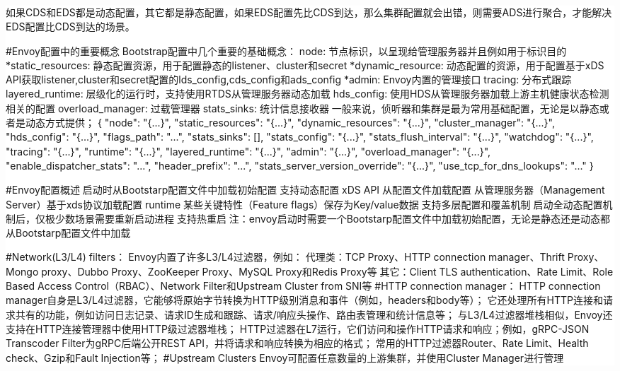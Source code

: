 如果CDS和EDS都是动态配置，其它都是静态配置，如果EDS配置先比CDS到达，那么集群配置就会出错，则需要ADS进行聚合，才能解决EDS配置比CDS到达的场景。

#Envoy配置中的重要概念
Bootstrap配置中几个重要的基础概念：
	node: 节点标识，以呈现给管理服务器并且例如用于标识目的
	*static_resources: 静态配置资源，用于配置静态的listener、cluster和secret 
	*dynamic_resource: 动态配置的资源，用于配置基于xDS API获取listener,cluster和secret配置的lds_config,cds_config和ads_config
	*admin: Envoy内置的管理接口
	tracing: 分布式跟踪
	layered_runtime: 层级化的运行时，支持使用RTDS从管理服务器动态加载
	hds_config: 使用HDS从管理服务器加载上游主机健康状态检测相关的配置
	overload_manager: 过载管理器
	stats_sinks: 统计信息接收器
一般来说，侦听器和集群是最为常用基础配置，无论是以静态或者是动态方式提供；
{
  "node": "{...}",
  "static_resources": "{...}",
  "dynamic_resources": "{...}",
  "cluster_manager": "{...}",
  "hds_config": "{...}",
  "flags_path": "...",
  "stats_sinks": [],
  "stats_config": "{...}",
  "stats_flush_interval": "{...}",
  "watchdog": "{...}",
  "tracing": "{...}",
  "runtime": "{...}",
  "layered_runtime": "{...}",
  "admin": "{...}",
  "overload_manager": "{...}",
  "enable_dispatcher_stats": "...",
  "header_prefix": "...",
  "stats_server_version_override": "{...}",
  "use_tcp_for_dns_lookups": "..."
}


#Envoy配置概述
启动时从Bootstarp配置文件中加载初始配置
支持动态配置
	xDS API
		从配置文件加载配置
		从管理服务器（Management Server）基于xds协议加载配置
	runtime
		某些关键特性（Feature flags）保存为Key/value数据
		支持多层配置和覆盖机制
启动全动态配置机制后，仅极少数场景需要重新启动进程
	支持热重启
注：envoy启动时需要一个Bootstarp配置文件中加载初始配置，无论是静态还是动态都从Bootstarp配置文件中加载

#Network(L3/L4) filters：
	Envoy内置了许多L3/L4过滤器，例如：
		代理类：TCP Proxy、HTTP connection manager、Thrift Proxy、Mongo proxy、Dubbo Proxy、ZooKeeper Proxy、MySQL Proxy和Redis Proxy等
	其它：Client TLS authentication、Rate Limit、Role Based Access Control（RBAC）、Network Filter和Upstream Cluster from SNI等
#HTTP connection manager：
	HTTP connection manager自身是L3/L4过滤器，它能够将原始字节转换为HTTP级别消息和事件（例如，headers和body等）；
	它还处理所有HTTP连接和请求共有的功能，例如访问日志记录、请求ID生成和跟踪、请求/响应头操作、路由表管理和统计信息等；
	与L3/L4过滤器堆栈相似，Envoy还支持在HTTP连接管理器中使用HTTP级过滤器堆栈；
		HTTP过滤器在L7运行，它们访问和操作HTTP请求和响应；例如，gRPC-JSON Transcoder Filter为gRPC后端公开REST API，并将请求和响应转换为相应的格式；
		常用的HTTP过滤器Router、Rate Limit、Health check、Gzip和Fault Injection等；
#Upstream Clusters
Envoy可配置任意数量的上游集群，并使用Cluster Manager进行管理
